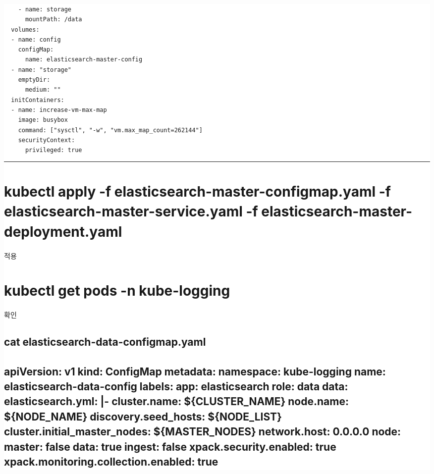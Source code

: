         - name: storage
          mountPath: /data
      volumes:
      - name: config
        configMap:
          name: elasticsearch-master-config
      - name: "storage"
        emptyDir:
          medium: ""
      initContainers:
      - name: increase-vm-max-map
        image: busybox
        command: ["sysctl", "-w", "vm.max_map_count=262144"]
        securityContext:
          privileged: true
---

# kubectl apply -f elasticsearch-master-configmap.yaml -f elasticsearch-master-service.yaml -f elasticsearch-master-deployment.yaml
적용
# kubectl get pods -n kube-logging
확인

cat elasticsearch-data-configmap.yaml
---
apiVersion: v1
kind: ConfigMap
metadata:
  namespace: kube-logging
  name: elasticsearch-data-config
  labels:
    app: elasticsearch
    role: data
data:
  elasticsearch.yml: |-
    cluster.name: ${CLUSTER_NAME}
    node.name: ${NODE_NAME}
    discovery.seed_hosts: ${NODE_LIST}
    cluster.initial_master_nodes: ${MASTER_NODES}
    network.host: 0.0.0.0
    node:
      master: false
      data: true
      ingest: false
    xpack.security.enabled: true
    xpack.monitoring.collection.enabled: true
---
